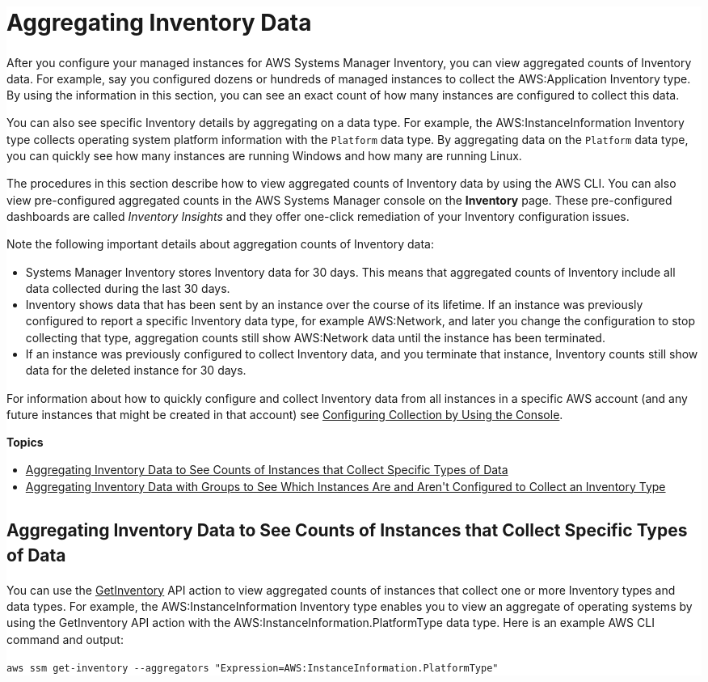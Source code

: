# Aggregating Inventory Data<a name="sysman-inventory-aggregate"></a>

After you configure your managed instances for AWS Systems Manager Inventory, you can view aggregated counts of Inventory data\. For example, say you configured dozens or hundreds of managed instances to collect the AWS:Application Inventory type\. By using the information in this section, you can see an exact count of how many instances are configured to collect this data\.

You can also see specific Inventory details by aggregating on a data type\. For example, the AWS:InstanceInformation Inventory type collects operating system platform information with the `Platform` data type\. By aggregating data on the `Platform` data type, you can quickly see how many instances are running Windows and how many are running Linux\. 

The procedures in this section describe how to view aggregated counts of Inventory data by using the AWS CLI\. You can also view pre\-configured aggregated counts in the AWS Systems Manager console on the **Inventory** page\. These pre\-configured dashboards are called *Inventory Insights* and they offer one\-click remediation of your Inventory configuration issues\.

Note the following important details about aggregation counts of Inventory data:
+ Systems Manager Inventory stores Inventory data for 30 days\. This means that aggregated counts of Inventory include all data collected during the last 30 days\.
+ Inventory shows data that has been sent by an instance over the course of its lifetime\. If an instance was previously configured to report a specific Inventory data type, for example AWS:Network, and later you change the configuration to stop collecting that type, aggregation counts still show AWS:Network data until the instance has been terminated\.
+ If an instance was previously configured to collect Inventory data, and you terminate that instance, Inventory counts still show data for the deleted instance for 30 days\.

For information about how to quickly configure and collect Inventory data from all instances in a specific AWS account \(and any future instances that might be created in that account\) see [Configuring Collection by Using the Console](sysman-inventory-configuring.md#sysman-inventory-config-collection)\.

**Topics**
+ [Aggregating Inventory Data to See Counts of Instances that Collect Specific Types of Data](#sysman-inventory-aggregate-type)
+ [Aggregating Inventory Data with Groups to See Which Instances Are and Aren't Configured to Collect an Inventory Type](#sysman-inventory-aggregate-groups)

## Aggregating Inventory Data to See Counts of Instances that Collect Specific Types of Data<a name="sysman-inventory-aggregate-type"></a>

You can use the [GetInventory](https://docs.aws.amazon.com/systems-manager/latest/APIReference/API_GetInventory.html) API action to view aggregated counts of instances that collect one or more Inventory types and data types\. For example, the AWS:InstanceInformation Inventory type enables you to view an aggregate of operating systems by using the GetInventory API action with the AWS:InstanceInformation\.PlatformType data type\. Here is an example AWS CLI command and output:

```
aws ssm get-inventory --aggregators "Expression=AWS:InstanceInformation.PlatformType"
```
